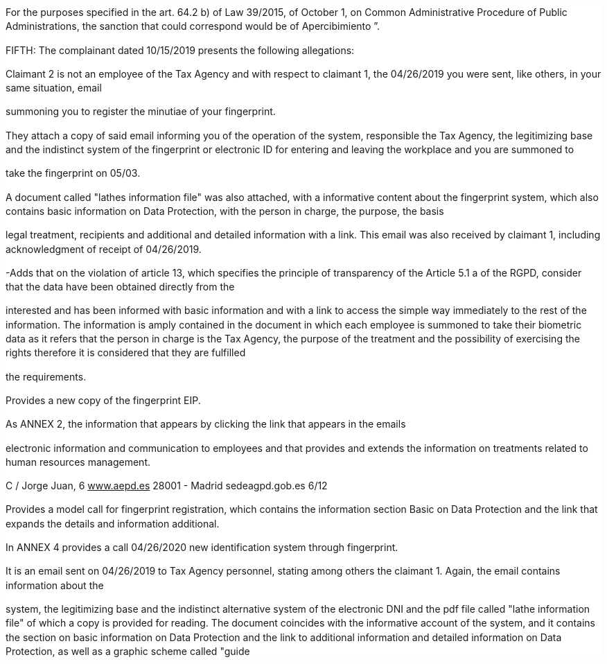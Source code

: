 For the purposes specified in the art. 64.2 b) of Law 39/2015, of October 1, on
Common Administrative Procedure of Public Administrations, the sanction that
could correspond would be of Apercibimiento ”.

FIFTH: The complainant dated 10/15/2019 presents the following allegations:

Claimant 2 is not an employee of the Tax Agency and with respect to claimant 1, the
04/26/2019 you were sent, like others, in your same situation, email

summoning you to register the minutiae of your fingerprint.

They attach a copy of said email informing you of the operation of the system,
responsible the Tax Agency, the legitimizing base and the indistinct system of the
fingerprint or electronic ID for entering and leaving the workplace and you are summoned to

take the fingerprint on 05/03.

A document called "lathes information file" was also attached, with a
informative content about the fingerprint system, which also contains
basic information on Data Protection, with the person in charge, the purpose, the basis

legal treatment, recipients and additional and detailed information with a
link. This email was also received by claimant 1, including acknowledgment
of receipt of 04/26/2019.

-Adds that on the violation of article 13, which specifies the principle of transparency of the
Article 5.1 a of the RGPD, consider that the data have been obtained directly from the

interested and has been informed with basic information and with a link to access the
simple way immediately to the rest of the information. The information is amply contained
in the document in which each employee is summoned to take their biometric data
as it refers that the person in charge is the Tax Agency, the purpose of the
treatment and the possibility of exercising the rights therefore it is considered that they are fulfilled

the requirements.

Provides a new copy of the fingerprint EIP.

As ANNEX 2, the information that appears by clicking the link that appears in the emails

electronic information and communication to employees and that provides and extends the
information on treatments related to human resources management.

C / Jorge Juan, 6 www.aepd.es
28001 - Madrid sedeagpd.gob.es 6/12

Provides a model call for fingerprint registration, which contains the information section
Basic on Data Protection and the link that expands the details and information
additional.

In ANNEX 4 provides a call 04/26/2020 new identification system through
fingerprint.

It is an email sent on 04/26/2019 to Tax Agency personnel, stating
among others the claimant 1. Again, the email contains information about the

system, the legitimizing base and the indistinct alternative system of the electronic DNI and the
pdf file called "lathe information file" of which a copy is provided for reading.
The document coincides with the informative account of the system, and it contains the section on
basic information on Data Protection and the link to additional information and
detailed information on Data Protection, as well as a graphic scheme called "guide
